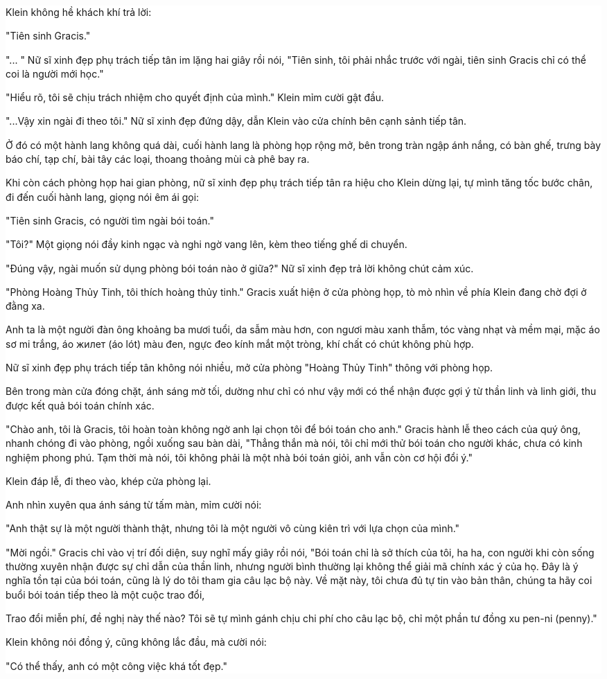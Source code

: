 Klein không hề khách khí trả lời:

"Tiên sinh Gracis."

"... " Nữ sĩ xinh đẹp phụ trách tiếp tân im lặng hai giây rồi nói, "Tiên sinh, tôi phải nhắc trước với ngài, tiên sinh Gracis chỉ có thể coi là người mới học."

"Hiểu rõ, tôi sẽ chịu trách nhiệm cho quyết định của mình." Klein mỉm cười gật đầu.

"...Vậy xin ngài đi theo tôi." Nữ sĩ xinh đẹp đứng dậy, dẫn Klein vào cửa chính bên cạnh sảnh tiếp tân.

Ở đó có một hành lang không quá dài, cuối hành lang là phòng họp rộng mở, bên trong tràn ngập ánh nắng, có bàn ghế, trưng bày báo chí, tạp chí, bài tây các loại, thoang thoảng mùi cà phê bay ra.

Khi còn cách phòng họp hai gian phòng, nữ sĩ xinh đẹp phụ trách tiếp tân ra hiệu cho Klein dừng lại, tự mình tăng tốc bước chân, đi đến cuối hành lang, giọng nói êm ái gọi:

"Tiên sinh Gracis, có người tìm ngài bói toán."

"Tôi?" Một giọng nói đầy kinh ngạc và nghi ngờ vang lên, kèm theo tiếng ghế di chuyển.

"Đúng vậy, ngài muốn sử dụng phòng bói toán nào ở giữa?" Nữ sĩ xinh đẹp trả lời không chút cảm xúc.

"Phòng Hoàng Thủy Tinh, tôi thích hoàng thủy tinh." Gracis xuất hiện ở cửa phòng họp, tò mò nhìn về phía Klein đang chờ đợi ở đằng xa.

Anh ta là một người đàn ông khoảng ba mươi tuổi, da sẫm màu hơn, con ngươi màu xanh thẫm, tóc vàng nhạt và mềm mại, mặc áo sơ mi trắng, áo жилет (áo lót) màu đen, ngực đeo kính mắt một tròng, khí chất có chút không phù hợp.

Nữ sĩ xinh đẹp phụ trách tiếp tân không nói nhiều, mở cửa phòng "Hoàng Thủy Tinh" thông với phòng họp.

Bên trong màn cửa đóng chặt, ánh sáng mờ tối, dường như chỉ có như vậy mới có thể nhận được gợi ý từ thần linh và linh giới, thu được kết quả bói toán chính xác.

"Chào anh, tôi là Gracis, tôi hoàn toàn không ngờ anh lại chọn tôi để bói toán cho anh." Gracis hành lễ theo cách của quý ông, nhanh chóng đi vào phòng, ngồi xuống sau bàn dài, "Thẳng thắn mà nói, tôi chỉ mới thử bói toán cho người khác, chưa có kinh nghiệm phong phú. Tạm thời mà nói, tôi không phải là một nhà bói toán giỏi, anh vẫn còn cơ hội đổi ý."

Klein đáp lễ, đi theo vào, khép cửa phòng lại.

Anh nhìn xuyên qua ánh sáng từ tấm màn, mỉm cười nói:

"Anh thật sự là một người thành thật, nhưng tôi là một người vô cùng kiên trì với lựa chọn của mình."

"Mời ngồi." Gracis chỉ vào vị trí đối diện, suy nghĩ mấy giây rồi nói, "Bói toán chỉ là sở thích của tôi, ha ha, con người khi còn sống thường xuyên nhận được sự chỉ dẫn của thần linh, nhưng người bình thường lại không thể giải mã chính xác ý của họ. Đây là ý nghĩa tồn tại của bói toán, cũng là lý do tôi tham gia câu lạc bộ này. Về mặt này, tôi chưa đủ tự tin vào bản thân, chúng ta hãy coi buổi bói toán tiếp theo là một cuộc trao đổi,

Trao đổi miễn phí, đề nghị này thế nào? Tôi sẽ tự mình gánh chịu chi phí cho câu lạc bộ, chỉ một phần tư đồng xu pen-ni (penny)."

Klein không nói đồng ý, cũng không lắc đầu, mà cười nói:

"Có thể thấy, anh có một công việc khá tốt đẹp."

